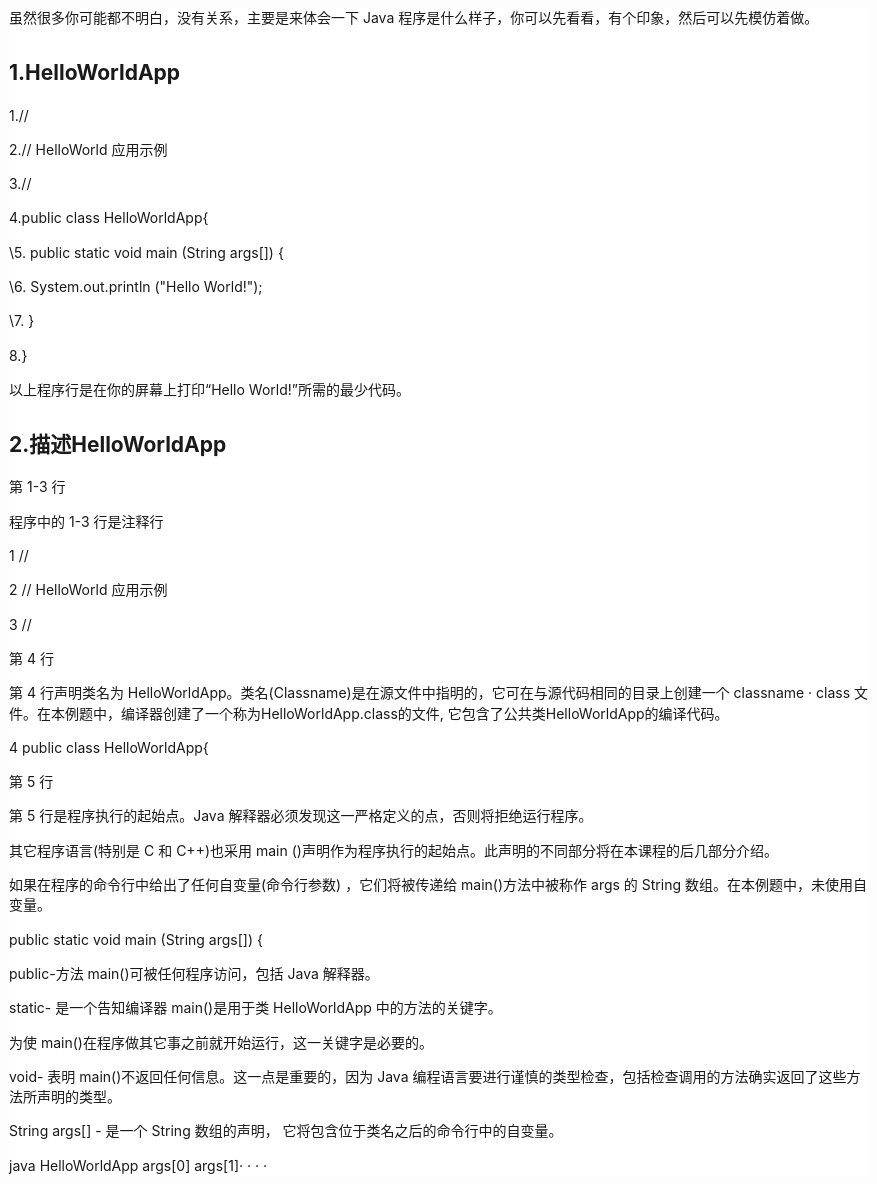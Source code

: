 虽然很多你可能都不明白，没有关系，主要是来体会一下 Java 程序是什么样子，你可以先看看，有个印象，然后可以先模仿着做。

## 1.HelloWorldApp

1.//

2.// HelloWorld 应用示例

3.//

4.public class HelloWorldApp{

\5. public static void main (String args[]) {

\6. System.out.println ("Hello World!");

\7. }

8.}

以上程序行是在你的屏幕上打印“Hello World!”所需的最少代码。

## 2.描述HelloWorldApp

第 1-3 行

程序中的 1-3 行是注释行

1 //

2 // HelloWorld 应用示例

3 //

第 4 行

第 4 行声明类名为 HelloWorldApp。类名(Classname)是在源文件中指明的，它可在与源代码相同的目录上创建一个 classname · class 文件。在本例题中，编译器创建了一个称为HelloWorldApp.class的文件, 它包含了公共类HelloWorldApp的编译代码。

4 public class HelloWorldApp{

第 5 行

第 5 行是程序执行的起始点。Java 解释器必须发现这一严格定义的点，否则将拒绝运行程序。

其它程序语言(特别是 C 和 C++)也采用 main ()声明作为程序执行的起始点。此声明的不同部分将在本课程的后几部分介绍。

如果在程序的命令行中给出了任何自变量(命令行参数) ，它们将被传递给 main()方法中被称作 args 的 String 数组。在本例题中，未使用自变量。

public static void main (String args[]) {

public-方法 main()可被任何程序访问，包括 Java 解释器。

static- 是一个告知编译器 main()是用于类 HelloWorldApp 中的方法的关键字。

为使 main()在程序做其它事之前就开始运行，这一关键字是必要的。

void- 表明 main()不返回任何信息。这一点是重要的，因为 Java 编程语言要进行谨慎的类型检查，包括检查调用的方法确实返回了这些方法所声明的类型。

String args[] - 是一个 String 数组的声明， 它将包含位于类名之后的命令行中的自变量。

java HelloWorldApp args[0] args[1]· · · ·
